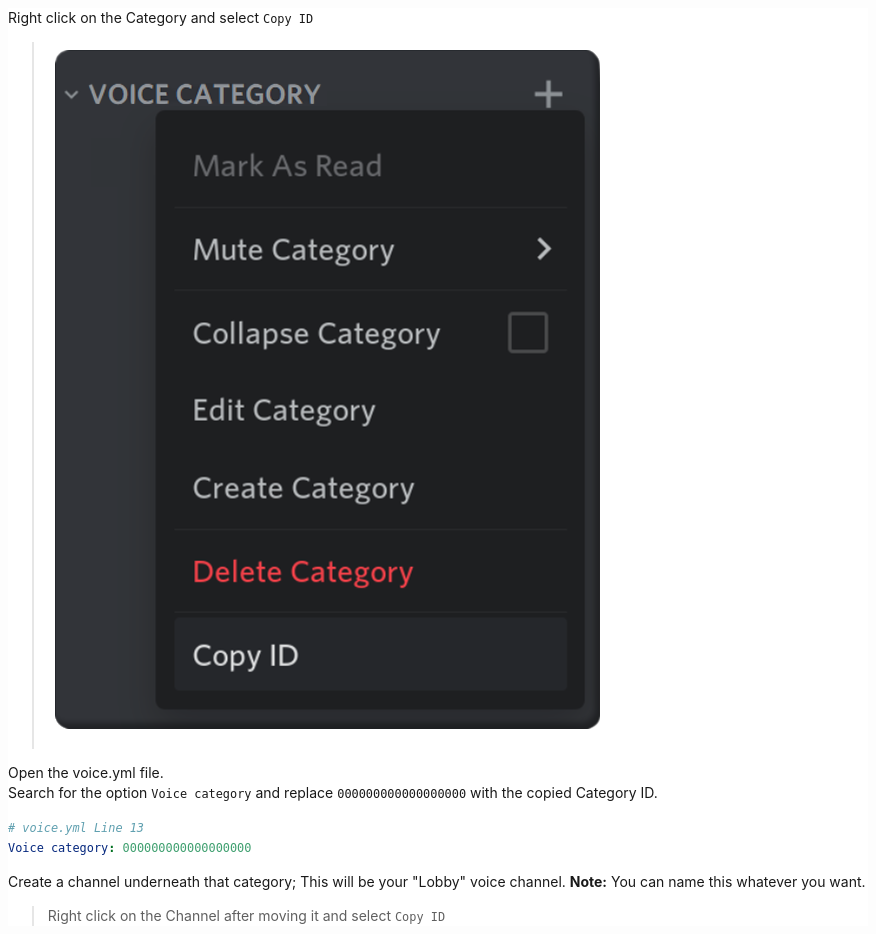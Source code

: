 
Right click on the Category and select `Copy ID`
> ![copy category id](images/copy_category_id.png)

Open the voice.yml file.  
Search for the option `Voice category` and replace `000000000000000000` with the copied Category ID.
```yml
# voice.yml Line 13
Voice category: 000000000000000000
```

Create a channel underneath that category; This will be your "Lobby" voice channel.
**Note:** You can name this whatever you want.

>Right click on the Channel after moving it and select `Copy ID`